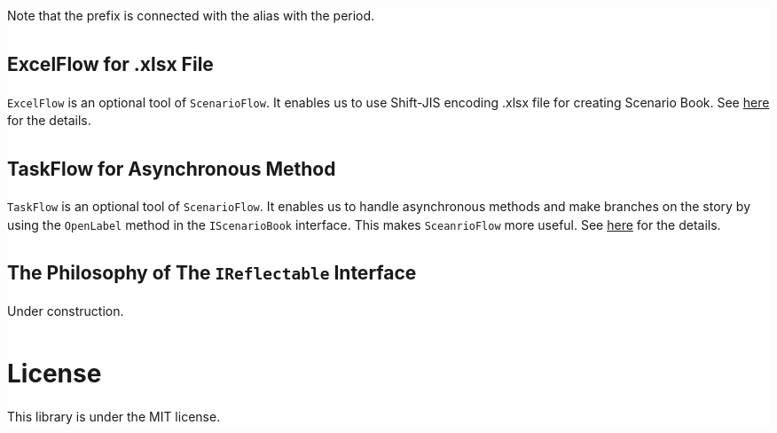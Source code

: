 Note that the prefix is connected with the alias with the period.

## ExcelFlow for .xlsx File

`ExcelFlow` is an optional tool of `ScenarioFlow`. It enables us to use Shift-JIS encoding .xlsx file for creating Scenario Book. See [here](ExcelFlow.md/#excelflow) for the details.

## TaskFlow for Asynchronous Method

`TaskFlow` is an optional tool of `ScenarioFlow`. It enables us to handle asynchronous methods and make branches on the story by using the `OpenLabel` method in the `IScenarioBook` interface. This makes `SceanrioFlow` more useful. See [here](TaskFlow.md/#taskflow) for the details.

## The Philosophy of The `IReflectable` Interface

Under construction.

# License

This library is under the MIT license.